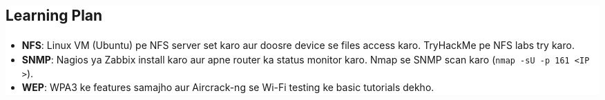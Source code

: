 ## **Learning Plan**
- **NFS**: Linux VM (Ubuntu) pe NFS server set karo aur doosre device se files access karo. TryHackMe pe NFS labs try karo.
- **SNMP**: Nagios ya Zabbix install karo aur apne router ka status monitor karo. Nmap se SNMP scan karo (`nmap -sU -p 161 <IP>`).
- **WEP**: WPA3 ke features samajho aur Aircrack-ng se Wi-Fi testing ke basic tutorials dekho.

